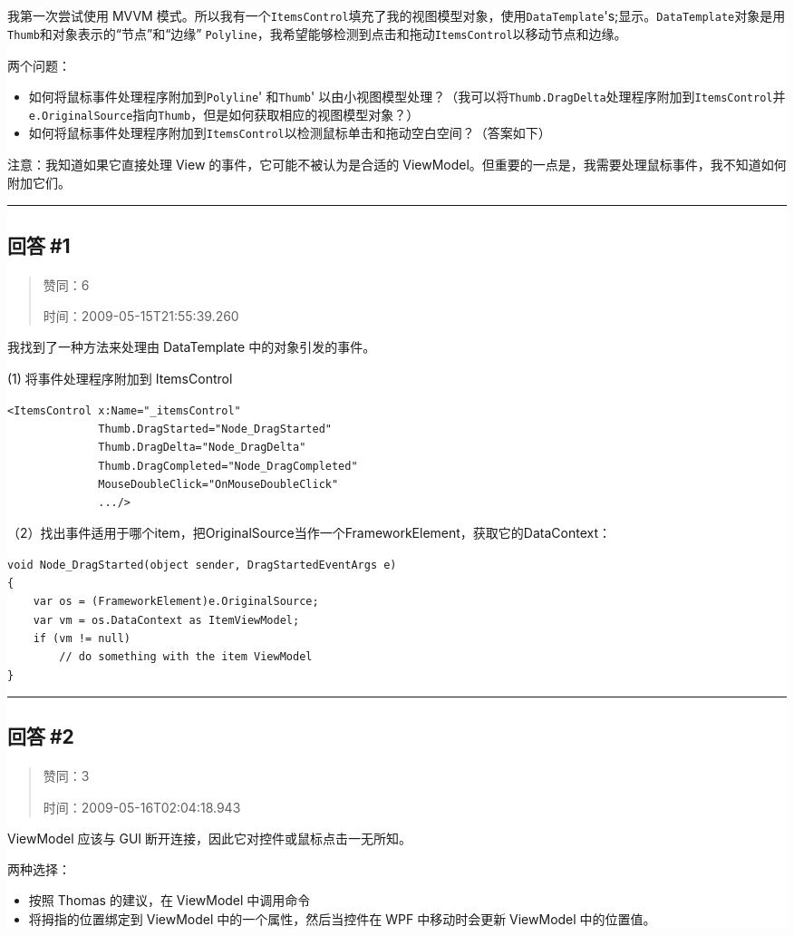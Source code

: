我第一次尝试使用 MVVM 模式。所以我有一个`ItemsControl`填充了我的视图模型对象，使用`DataTemplate`'s;显示。`DataTemplate`对象是用`Thumb`和对象表示的“节点”和“边缘” `Polyline`，我希望能够检测到点击和拖动`ItemsControl`以移动节点和边缘。

两个问题：

*   如何将鼠标事件处理程序附加到`Polyline`' 和`Thumb`' 以由小视图模型处理？（我可以将`Thumb.DragDelta`处理程序附加到`ItemsControl`并`e.OriginalSource`指向`Thumb`，但是如何获取相应的视图模型对象？）
*   如何将鼠标事件处理程序附加到`ItemsControl`以检测鼠标单击和拖动空白空间？（答案如下）

注意：我知道如果它直接处理 View 的事件，它可能不被认为是合适的 ViewModel。但重要的一点是，我需要处理鼠标事件，我不知道如何附加它们。

* * *

## 回答 #1

> 赞同：6
> 
> 时间：2009-05-15T21:55:39.260

我找到了一种方法来处理由 DataTemplate 中的对象引发的事件。

(1) 将事件处理程序附加到 ItemsControl

```
<ItemsControl x:Name="_itemsControl" 
              Thumb.DragStarted="Node_DragStarted"
              Thumb.DragDelta="Node_DragDelta"
              Thumb.DragCompleted="Node_DragCompleted"
              MouseDoubleClick="OnMouseDoubleClick"
              .../> 
```

（2）找出事件适用于哪个item，把OriginalSource当作一个FrameworkElement，获取它的DataContext：

```
void Node_DragStarted(object sender, DragStartedEventArgs e)
{
    var os = (FrameworkElement)e.OriginalSource;
    var vm = os.DataContext as ItemViewModel;
    if (vm != null)
        // do something with the item ViewModel
} 
```

* * *

## 回答 #2

> 赞同：3
> 
> 时间：2009-05-16T02:04:18.943

ViewModel 应该与 GUI 断开连接，因此它对控件或鼠标点击一无所知。

两种选择：

*   按照 Thomas 的建议，在 ViewModel 中调用命令
*   将拇指的位置绑定到 ViewModel 中的一个属性，然后当控件在 WPF 中移动时会更新 ViewModel 中的位置值。
